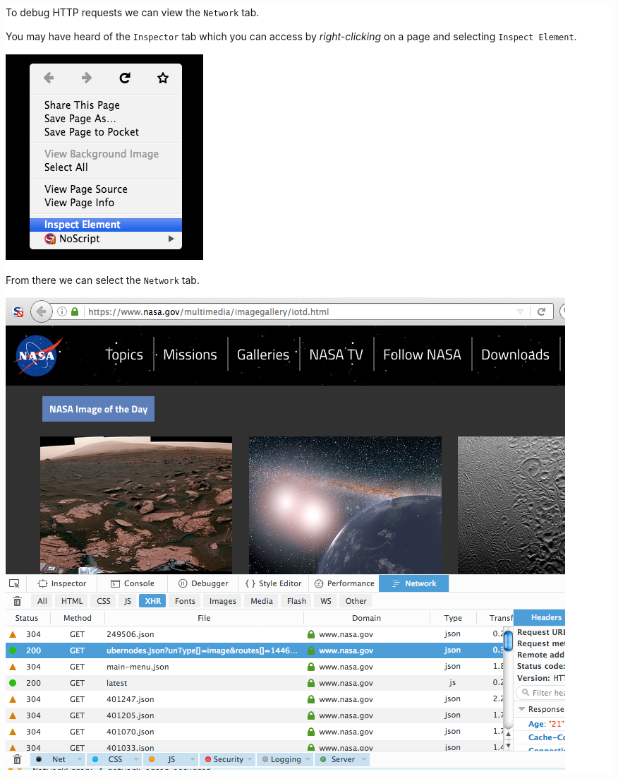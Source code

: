 To debug HTTP requests we can view the `Network` tab. 

You may have heard of the `Inspector` tab which you can 
access by *right-clicking* on a page and selecting 
`Inspect Element`.

![](/img/1494053653-nasa-inspect-element.png)

From there we can select the `Network` tab.

![](/img/1494053054-nasa-network-xhr.png)
